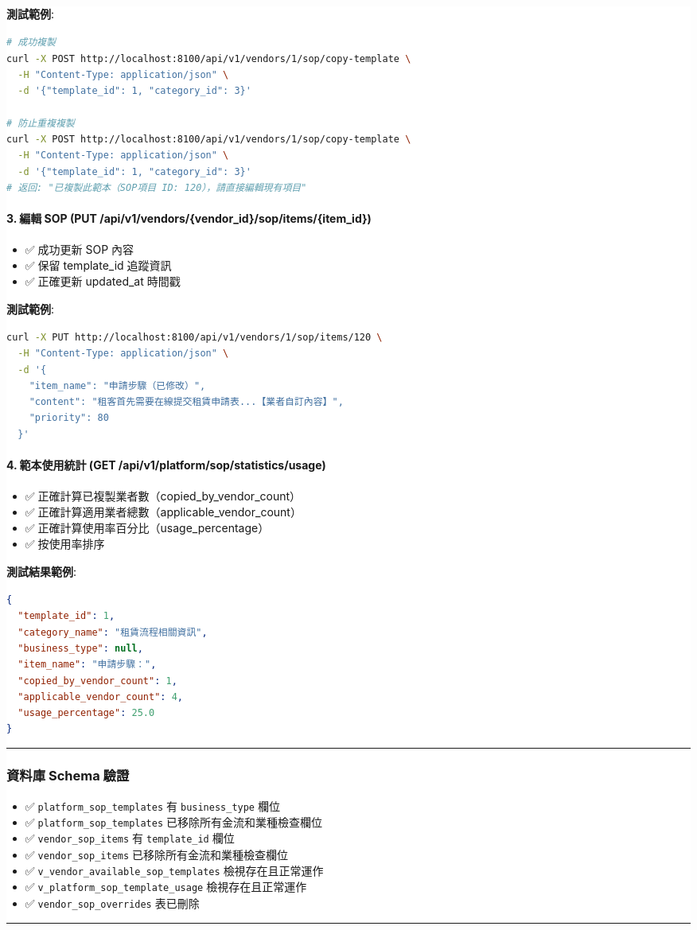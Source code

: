 **測試範例**:
```bash
# 成功複製
curl -X POST http://localhost:8100/api/v1/vendors/1/sop/copy-template \
  -H "Content-Type: application/json" \
  -d '{"template_id": 1, "category_id": 3}'

# 防止重複複製
curl -X POST http://localhost:8100/api/v1/vendors/1/sop/copy-template \
  -H "Content-Type: application/json" \
  -d '{"template_id": 1, "category_id": 3}'
# 返回: "已複製此範本（SOP項目 ID: 120），請直接編輯現有項目"
```

#### 3. 編輯 SOP (PUT /api/v1/vendors/{vendor_id}/sop/items/{item_id})
- ✅ 成功更新 SOP 內容
- ✅ 保留 template_id 追蹤資訊
- ✅ 正確更新 updated_at 時間戳

**測試範例**:
```bash
curl -X PUT http://localhost:8100/api/v1/vendors/1/sop/items/120 \
  -H "Content-Type: application/json" \
  -d '{
    "item_name": "申請步驟（已修改）",
    "content": "租客首先需要在線提交租賃申請表...【業者自訂內容】",
    "priority": 80
  }'
```

#### 4. 範本使用統計 (GET /api/v1/platform/sop/statistics/usage)
- ✅ 正確計算已複製業者數（copied_by_vendor_count）
- ✅ 正確計算適用業者總數（applicable_vendor_count）
- ✅ 正確計算使用率百分比（usage_percentage）
- ✅ 按使用率排序

**測試結果範例**:
```json
{
  "template_id": 1,
  "category_name": "租賃流程相關資訊",
  "business_type": null,
  "item_name": "申請步驟：",
  "copied_by_vendor_count": 1,
  "applicable_vendor_count": 4,
  "usage_percentage": 25.0
}
```

---

### 資料庫 Schema 驗證
- ✅ `platform_sop_templates` 有 `business_type` 欄位
- ✅ `platform_sop_templates` 已移除所有金流和業種檢查欄位
- ✅ `vendor_sop_items` 有 `template_id` 欄位
- ✅ `vendor_sop_items` 已移除所有金流和業種檢查欄位
- ✅ `v_vendor_available_sop_templates` 檢視存在且正常運作
- ✅ `v_platform_sop_template_usage` 檢視存在且正常運作
- ✅ `vendor_sop_overrides` 表已刪除

---